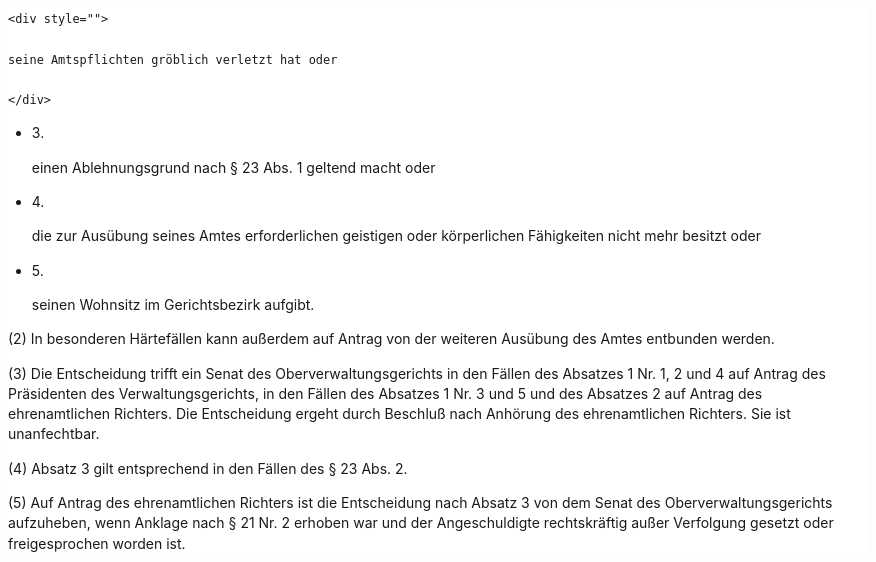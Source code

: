     <div style="">
    
    seine Amtspflichten gröblich verletzt hat oder
    
    </div>

  - 3\.
    
    <div style="">
    
    einen Ablehnungsgrund nach § 23 Abs. 1 geltend macht oder
    
    </div>

  - 4\.
    
    <div style="">
    
    die zur Ausübung seines Amtes erforderlichen geistigen oder
    körperlichen Fähigkeiten nicht mehr besitzt oder
    
    </div>

  - 5\.
    
    <div style="">
    
    seinen Wohnsitz im Gerichtsbezirk aufgibt.
    
    </div>

</div>

<div class="jurAbsatz">

(2) In besonderen Härtefällen kann außerdem auf Antrag von der weiteren
Ausübung des Amtes entbunden werden.

</div>

<div class="jurAbsatz">

(3) Die Entscheidung trifft ein Senat des Oberverwaltungsgerichts in den
Fällen des Absatzes 1 Nr. 1, 2 und 4 auf Antrag des Präsidenten des
Verwaltungsgerichts, in den Fällen des Absatzes 1 Nr. 3 und 5 und des
Absatzes 2 auf Antrag des ehrenamtlichen Richters. Die Entscheidung
ergeht durch Beschluß nach Anhörung des ehrenamtlichen Richters. Sie ist
unanfechtbar.

</div>

<div class="jurAbsatz">

(4) Absatz 3 gilt entsprechend in den Fällen des § 23 Abs. 2.

</div>

<div class="jurAbsatz">

(5) Auf Antrag des ehrenamtlichen Richters ist die Entscheidung nach
Absatz 3 von dem Senat des Oberverwaltungsgerichts aufzuheben, wenn
Anklage nach § 21 Nr. 2 erhoben war und der Angeschuldigte rechtskräftig
außer Verfolgung gesetzt oder freigesprochen worden ist.
